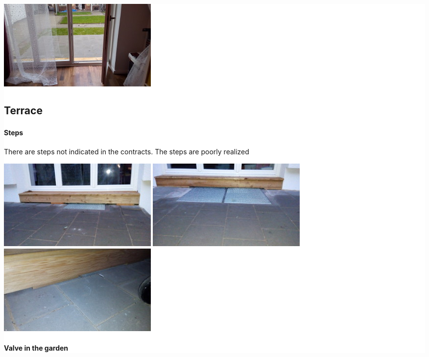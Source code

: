 ![door-child-bedroom](/assets/imgs/door_child_bedroom.jpg)

## Terrace

#### Steps

There are steps not indicated in the contracts.
The steps are poorly realized

![garden-steps01](/assets/imgs/garden_steps01.jpg)
![garden-steps02](/assets/imgs/garden_steps02.jpg)
![garden-steps03](/assets/imgs/garden_steps03.jpg)

#### Valve in the garden
